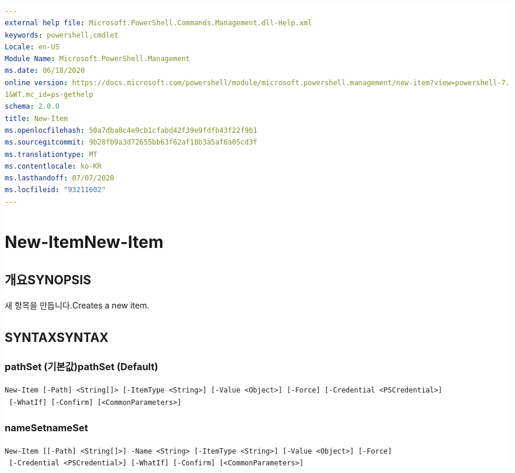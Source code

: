 ```yaml
---
external help file: Microsoft.PowerShell.Commands.Management.dll-Help.xml
keywords: powershell,cmdlet
Locale: en-US
Module Name: Microsoft.PowerShell.Management
ms.date: 06/18/2020
online version: https://docs.microsoft.com/powershell/module/microsoft.powershell.management/new-item?view=powershell-7.1&WT.mc_id=ps-gethelp
schema: 2.0.0
title: New-Item
ms.openlocfilehash: 50a7dba8c4e9cb1cfabd42f39e9fdfb43f22f9b1
ms.sourcegitcommit: 9b28fb9a3d72655bb63f62af18b3a5af6a05cd3f
ms.translationtype: MT
ms.contentlocale: ko-KR
ms.lasthandoff: 07/07/2020
ms.locfileid: "93211602"
---
```

# <span data-ttu-id="30775-103">New-Item</span><span class="sxs-lookup"><span data-stu-id="30775-103">New-Item</span></span>

## <span data-ttu-id="30775-104">개요</span><span class="sxs-lookup"><span data-stu-id="30775-104">SYNOPSIS</span></span>
<span data-ttu-id="30775-105">새 항목을 만듭니다.</span><span class="sxs-lookup"><span data-stu-id="30775-105">Creates a new item.</span></span>

## <span data-ttu-id="30775-106">SYNTAX</span><span class="sxs-lookup"><span data-stu-id="30775-106">SYNTAX</span></span>

### <span data-ttu-id="30775-107">pathSet (기본값)</span><span class="sxs-lookup"><span data-stu-id="30775-107">pathSet (Default)</span></span>

```
New-Item [-Path] <String[]> [-ItemType <String>] [-Value <Object>] [-Force] [-Credential <PSCredential>]
 [-WhatIf] [-Confirm] [<CommonParameters>]
```

### <span data-ttu-id="30775-108">nameSet</span><span class="sxs-lookup"><span data-stu-id="30775-108">nameSet</span></span>

```
New-Item [[-Path] <String[]>] -Name <String> [-ItemType <String>] [-Value <Object>] [-Force]
 [-Credential <PSCredential>] [-WhatIf] [-Confirm] [<CommonParameters>]
```

